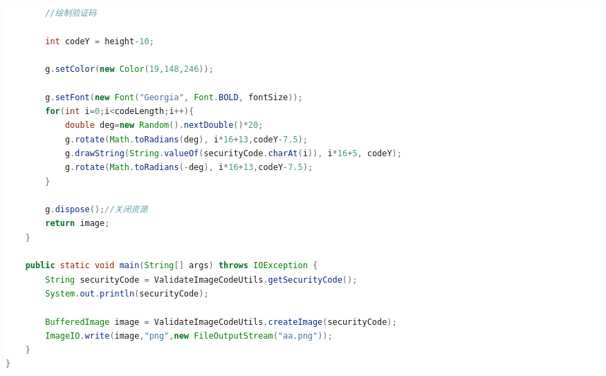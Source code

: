 ```java
        //绘制验证码

        int codeY = height-10;

        g.setColor(new Color(19,148,246));

        g.setFont(new Font("Georgia", Font.BOLD, fontSize));
        for(int i=0;i<codeLength;i++){
        	double deg=new Random().nextDouble()*20;
        	g.rotate(Math.toRadians(deg), i*16+13,codeY-7.5);
            g.drawString(String.valueOf(securityCode.charAt(i)), i*16+5, codeY);
            g.rotate(Math.toRadians(-deg), i*16+13,codeY-7.5);
        }
       
        g.dispose();//关闭资源
        return image;
    }

    public static void main(String[] args) throws IOException {
        String securityCode = ValidateImageCodeUtils.getSecurityCode();
        System.out.println(securityCode);

        BufferedImage image = ValidateImageCodeUtils.createImage(securityCode);
        ImageIO.write(image,"png",new FileOutputStream("aa.png"));
    } 
}
```
